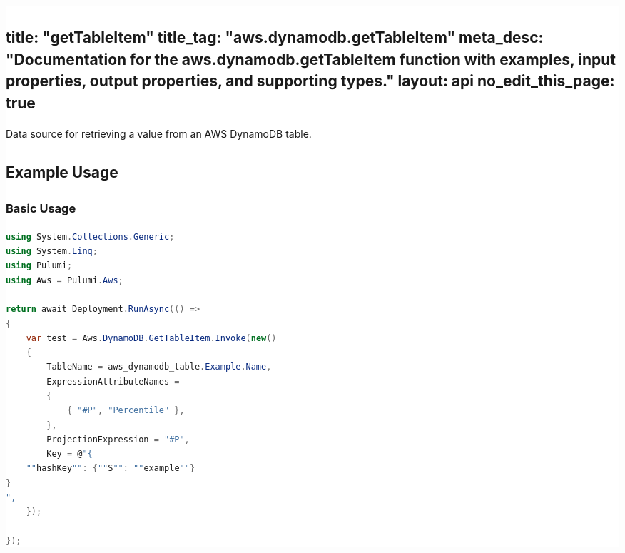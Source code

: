 
---
title: "getTableItem"
title_tag: "aws.dynamodb.getTableItem"
meta_desc: "Documentation for the aws.dynamodb.getTableItem function with examples, input properties, output properties, and supporting types."
layout: api
no_edit_this_page: true
---






Data source for retrieving a value from an AWS DynamoDB table.


<div><pulumi-examples>

## Example Usage

<div><pulumi-chooser type="language" options="typescript,python,go,csharp,java,yaml"></pulumi-chooser></div>


### Basic Usage


<div>
<pulumi-choosable type="language" values="csharp">

```csharp
using System.Collections.Generic;
using System.Linq;
using Pulumi;
using Aws = Pulumi.Aws;

return await Deployment.RunAsync(() => 
{
    var test = Aws.DynamoDB.GetTableItem.Invoke(new()
    {
        TableName = aws_dynamodb_table.Example.Name,
        ExpressionAttributeNames = 
        {
            { "#P", "Percentile" },
        },
        ProjectionExpression = "#P",
        Key = @"{
	""hashKey"": {""S"": ""example""}
}
",
    });

});
```
